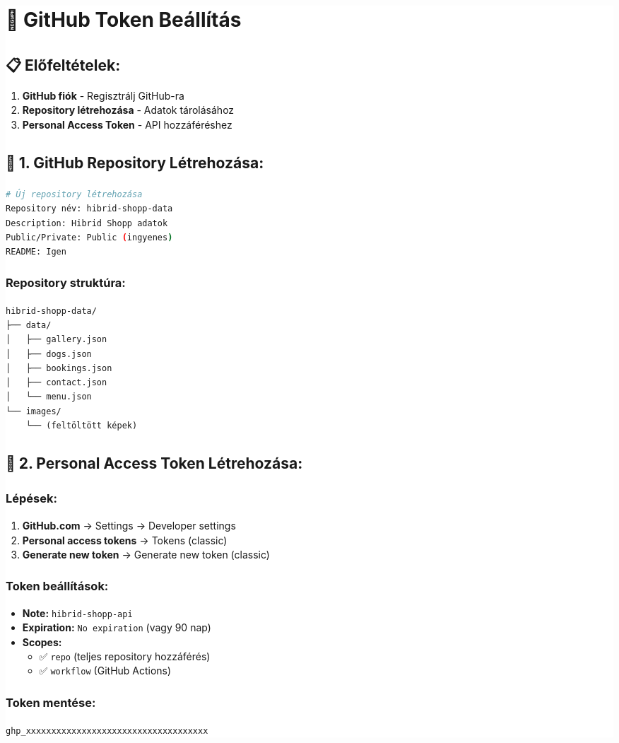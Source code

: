 # 🚀 GitHub Token Beállítás

## 📋 **Előfeltételek:**

1. **GitHub fiók** - Regisztrálj GitHub-ra
2. **Repository létrehozása** - Adatok tárolásához
3. **Personal Access Token** - API hozzáféréshez

## 🔧 **1. GitHub Repository Létrehozása:**

```bash
# Új repository létrehozása
Repository név: hibrid-shopp-data
Description: Hibrid Shopp adatok
Public/Private: Public (ingyenes)
README: Igen
```

### **Repository struktúra:**
```
hibrid-shopp-data/
├── data/
│   ├── gallery.json
│   ├── dogs.json
│   ├── bookings.json
│   ├── contact.json
│   └── menu.json
└── images/
    └── (feltöltött képek)
```

## 🔑 **2. Personal Access Token Létrehozása:**

### **Lépések:**
1. **GitHub.com** → Settings → Developer settings
2. **Personal access tokens** → Tokens (classic)
3. **Generate new token** → Generate new token (classic)

### **Token beállítások:**
- **Note:** `hibrid-shopp-api`
- **Expiration:** `No expiration` (vagy 90 nap)
- **Scopes:**
  - ✅ `repo` (teljes repository hozzáférés)
  - ✅ `workflow` (GitHub Actions)

### **Token mentése:**
```
ghp_xxxxxxxxxxxxxxxxxxxxxxxxxxxxxxxxxxxx
```
